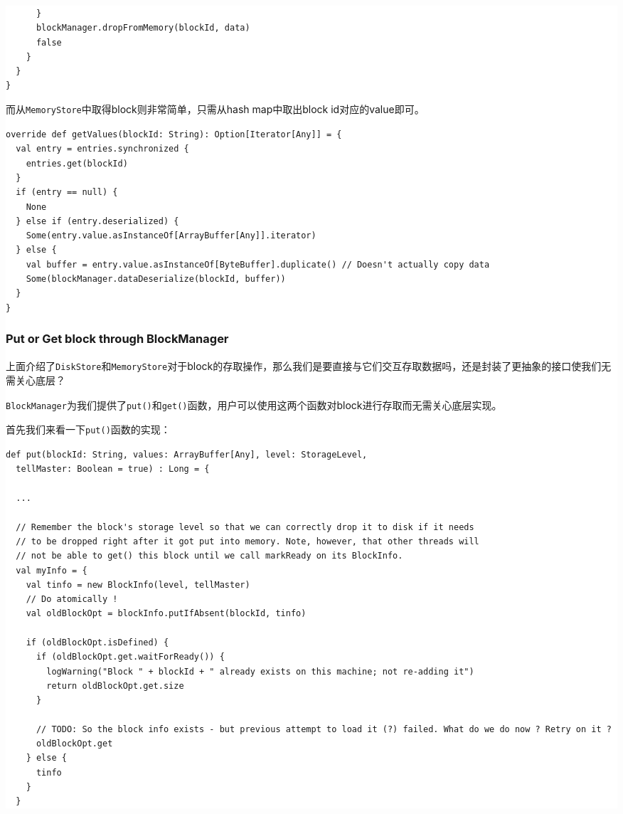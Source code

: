           }
          blockManager.dropFromMemory(blockId, data)
          false
        }
      }
    }

而从`MemoryStore`中取得block则非常简单，只需从hash map中取出block id对应的value即可。

    override def getValues(blockId: String): Option[Iterator[Any]] = {
      val entry = entries.synchronized {
        entries.get(blockId)
      }
      if (entry == null) {
        None
      } else if (entry.deserialized) {
        Some(entry.value.asInstanceOf[ArrayBuffer[Any]].iterator)
      } else {
        val buffer = entry.value.asInstanceOf[ByteBuffer].duplicate() // Doesn't actually copy data
        Some(blockManager.dataDeserialize(blockId, buffer))
      }
    }

### Put or Get block through BlockManager ###

上面介绍了`DiskStore`和`MemoryStore`对于block的存取操作，那么我们是要直接与它们交互存取数据吗，还是封装了更抽象的接口使我们无需关心底层？

`BlockManager`为我们提供了`put()`和`get()`函数，用户可以使用这两个函数对block进行存取而无需关心底层实现。

首先我们来看一下`put()`函数的实现：

    def put(blockId: String, values: ArrayBuffer[Any], level: StorageLevel,
      tellMaster: Boolean = true) : Long = {
    
      ...
    
      // Remember the block's storage level so that we can correctly drop it to disk if it needs
      // to be dropped right after it got put into memory. Note, however, that other threads will
      // not be able to get() this block until we call markReady on its BlockInfo.
      val myInfo = {
        val tinfo = new BlockInfo(level, tellMaster)
        // Do atomically !
        val oldBlockOpt = blockInfo.putIfAbsent(blockId, tinfo)
    
        if (oldBlockOpt.isDefined) {
          if (oldBlockOpt.get.waitForReady()) {
            logWarning("Block " + blockId + " already exists on this machine; not re-adding it")
            return oldBlockOpt.get.size
          }
    
          // TODO: So the block info exists - but previous attempt to load it (?) failed. What do we do now ? Retry on it ?
          oldBlockOpt.get
        } else {
          tinfo
        }
      }
    